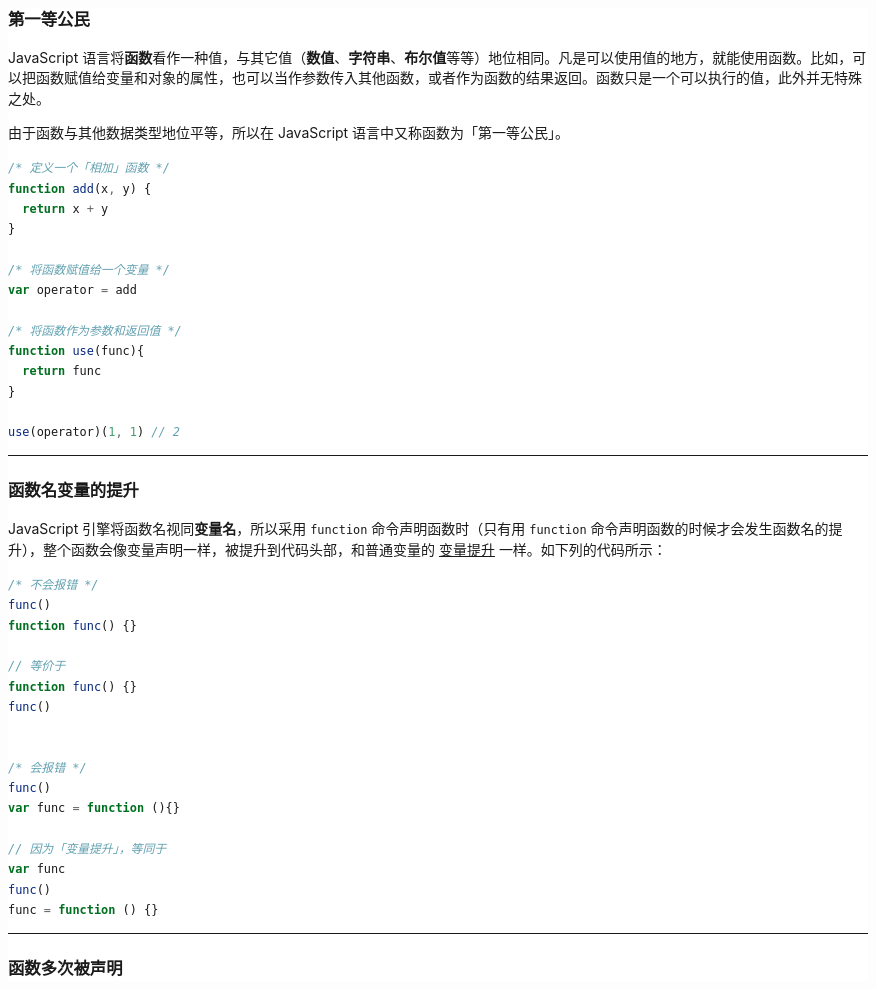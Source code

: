 
### 第一等公民

JavaScript 语言将**函数**看作一种值，与其它值（**数值**、**字符串**、**布尔值**等等）地位相同。凡是可以使用值的地方，就能使用函数。比如，可以把函数赋值给变量和对象的属性，也可以当作参数传入其他函数，或者作为函数的结果返回。函数只是一个可以执行的值，此外并无特殊之处。

由于函数与其他数据类型地位平等，所以在 JavaScript 语言中又称函数为「第一等公民」。

```javascript
/* 定义一个「相加」函数 */
function add(x, y) {
  return x + y
}

/* 将函数赋值给一个变量 */
var operator = add

/* 将函数作为参数和返回值 */
function use(func){
  return func
}

use(operator)(1, 1) // 2
```

---

### 函数名变量的提升

JavaScript 引擎将函数名视同**变量名**，所以采用 `function` 命令声明函数时（只有用 `function` 命令声明函数的时候才会发生函数名的提升），整个函数会像变量声明一样，被提升到代码头部，和普通变量的 [变量提升](https://developer.mozilla.org/zh-CN/docs/Glossary/Hoisting) 一样。如下列的代码所示：

```javascript
/* 不会报错 */
func()
function func() {}

// 等价于
function func() {}
func()


/* 会报错 */
func()
var func = function (){}

// 因为「变量提升」，等同于
var func
func()
func = function () {}
```

---

### 函数多次被声明

